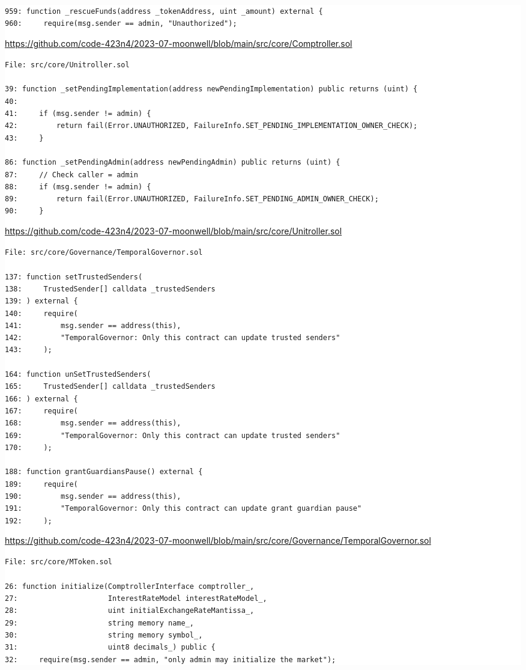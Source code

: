     959: function _rescueFunds(address _tokenAddress, uint _amount) external {
    960:     require(msg.sender == admin, "Unauthorized");

https://github.com/code-423n4/2023-07-moonwell/blob/main/src/core/Comptroller.sol

    File: src/core/Unitroller.sol	

    39: function _setPendingImplementation(address newPendingImplementation) public returns (uint) {
    40: 
    41:     if (msg.sender != admin) {
    42:         return fail(Error.UNAUTHORIZED, FailureInfo.SET_PENDING_IMPLEMENTATION_OWNER_CHECK);
    43:     }

    86: function _setPendingAdmin(address newPendingAdmin) public returns (uint) {
    87:     // Check caller = admin
    88:     if (msg.sender != admin) {
    89:         return fail(Error.UNAUTHORIZED, FailureInfo.SET_PENDING_ADMIN_OWNER_CHECK);
    90:     }

https://github.com/code-423n4/2023-07-moonwell/blob/main/src/core/Unitroller.sol

    File: src/core/Governance/TemporalGovernor.sol	

    137: function setTrustedSenders(
    138:     TrustedSender[] calldata _trustedSenders
    139: ) external {
    140:     require(
    141:         msg.sender == address(this),
    142:         "TemporalGovernor: Only this contract can update trusted senders"
    143:     );

    164: function unSetTrustedSenders(
    165:     TrustedSender[] calldata _trustedSenders
    166: ) external {
    167:     require(
    168:         msg.sender == address(this),
    169:         "TemporalGovernor: Only this contract can update trusted senders"
    170:     );

    188: function grantGuardiansPause() external {
    189:     require(
    190:         msg.sender == address(this),
    191:         "TemporalGovernor: Only this contract can update grant guardian pause"
    192:     );

https://github.com/code-423n4/2023-07-moonwell/blob/main/src/core/Governance/TemporalGovernor.sol

    File: src/core/MToken.sol	

    26: function initialize(ComptrollerInterface comptroller_,
    27:                     InterestRateModel interestRateModel_,
    28:                     uint initialExchangeRateMantissa_,
    29:                     string memory name_,
    30:                     string memory symbol_,
    31:                     uint8 decimals_) public {
    32:     require(msg.sender == admin, "only admin may initialize the market");
